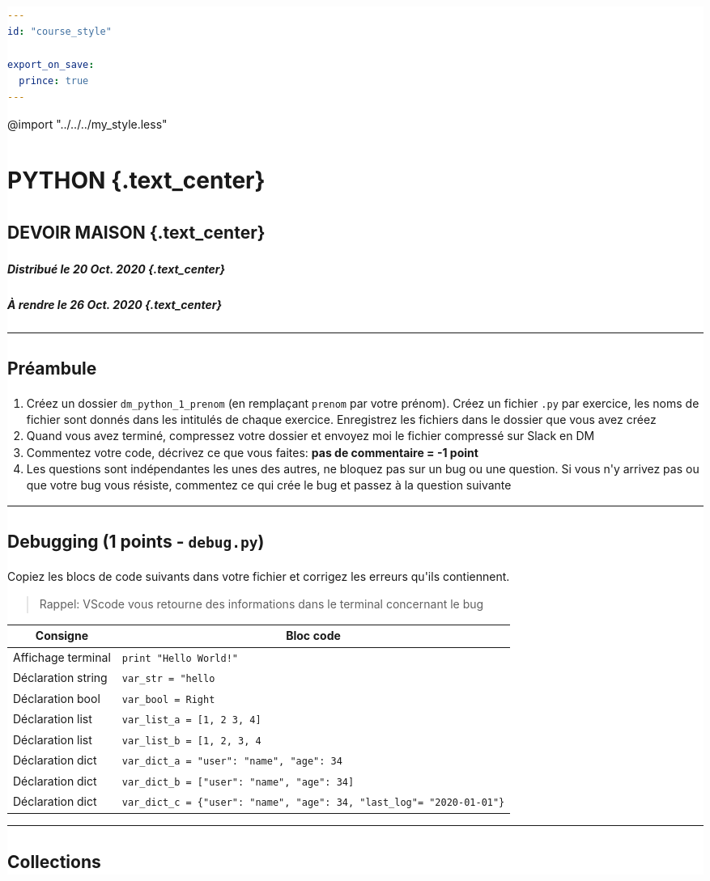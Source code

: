 ```yaml
---
id: "course_style"

export_on_save:
  prince: true
---
```


@import "../../../my_style.less"

# PYTHON {.text_center}
## DEVOIR MAISON {.text_center}
##### Distribué le 20 Oct. 2020 {.text_center}
##### À rendre le 26 Oct. 2020 {.text_center}


---
## Préambule
1. Créez un dossier `dm_python_1_prenom` (en remplaçant `prenom` par votre prénom). Créez un fichier `.py` par exercice, les noms de fichier sont donnés dans les intitulés de chaque exercice. Enregistrez les fichiers dans le dossier que vous avez créez
1. Quand vous avez terminé, compressez votre dossier et envoyez moi le fichier compressé sur Slack en DM
1. Commentez votre code, décrivez ce que vous faites: **pas de commentaire = -1 point**
1. Les questions sont indépendantes les unes des autres, ne bloquez pas sur un bug ou une question. Si vous n'y arrivez pas ou que votre bug vous résiste, commentez ce qui crée le bug et passez à la question suivante


---
## Debugging (1 points - `debug.py`)
Copiez les blocs de code suivants dans votre fichier et corrigez les erreurs qu'ils contiennent.
> Rappel: VScode vous retourne des informations dans le terminal concernant le bug

Consigne | Bloc code
--- | ---
Affichage terminal | `print "Hello World!"`
Déclaration string | `var_str = "hello`
Déclaration bool | `var_bool = Right`
Déclaration list | `var_list_a = [1, 2 3, 4]`
Déclaration list | `var_list_b = [1, 2, 3, 4`
Déclaration dict | `var_dict_a = "user": "name", "age": 34`
Déclaration dict | `var_dict_b = ["user": "name", "age": 34]`
Déclaration dict | `var_dict_c = {"user": "name", "age": 34, "last_log"= "2020-01-01"}`


---
## Collections

